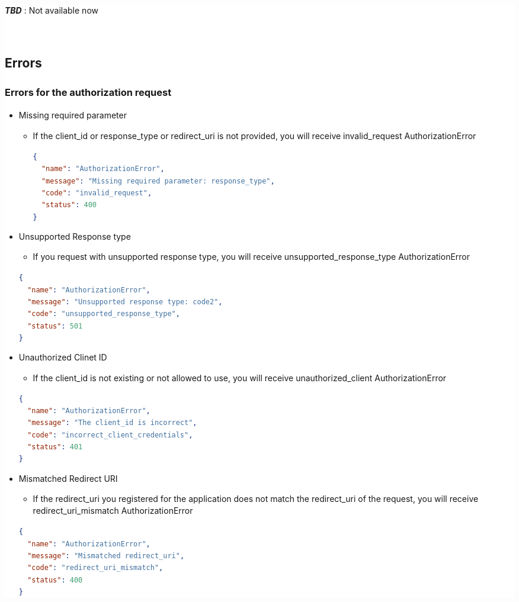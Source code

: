 ___TBD___ : Not available now

<div id='id-errors'></div>
<div id='id-error-author'></div>

<br/>

## Errors

### Errors for the authorization request

* Missing required parameter
  * If the client_id or response_type or redirect_uri is not provided, you will receive invalid_request AuthorizationError

    ```JSON
    {
      "name": "AuthorizationError",
      "message": "Missing required parameter: response_type",
      "code": "invalid_request",
      "status": 400
    }
    ```

* Unsupported Response type
  * If you request with unsupported response type, you will receive unsupported_response_type AuthorizationError

  ```JSON
  {
    "name": "AuthorizationError",
    "message": "Unsupported response type: code2",
    "code": "unsupported_response_type",
    "status": 501
  }
  ```

* Unauthorized Clinet ID
  * If the client_id is not existing or not allowed to use, you will receive unauthorized_client AuthorizationError

  ```json
  {
    "name": "AuthorizationError",
    "message": "The client_id is incorrect",
    "code": "incorrect_client_credentials",
    "status": 401
  }
  ```

* Mismatched Redirect URI
  * If the redirect_uri you registered for the application does not match the redirect_uri of the request, you will receive redirect_uri_mismatch AuthorizationError

  ```json
  {
    "name": "AuthorizationError",
    "message": "Mismatched redirect_uri",
    "code": "redirect_uri_mismatch",
    "status": 400
  }
  ```
